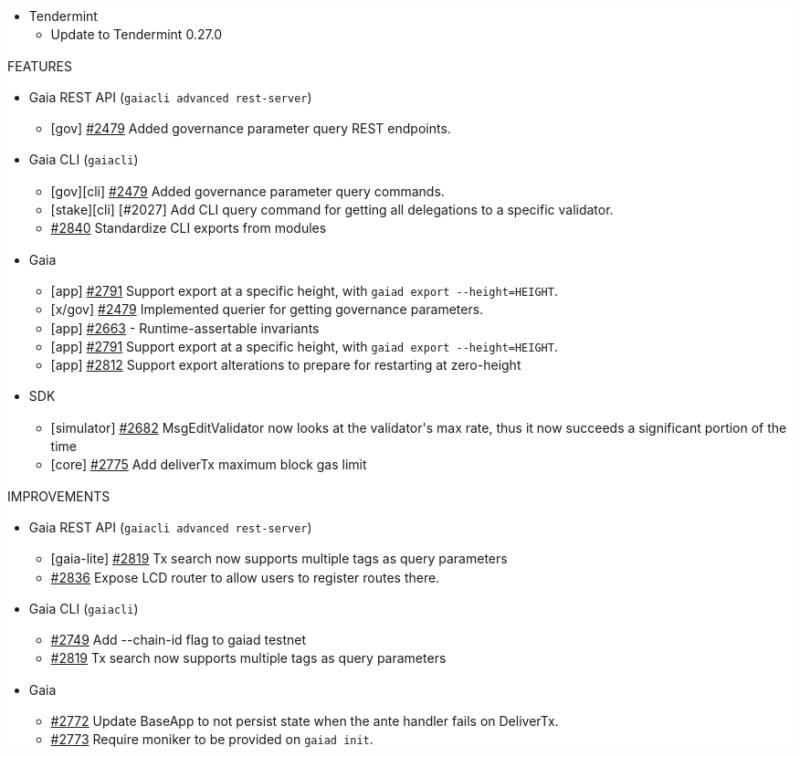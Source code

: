 * Tendermint
  * Update to Tendermint 0.27.0

FEATURES

* Gaia REST API (`gaiacli advanced rest-server`)
  * [gov] [\#2479](https://github.com/serjplus/cosmos-sdk/issues/2479) Added governance parameter
    query REST endpoints.

* Gaia CLI  (`gaiacli`)
  * [gov][cli] [\#2479](https://github.com/serjplus/cosmos-sdk/issues/2479) Added governance
    parameter query commands.
  * [stake][cli] [\#2027] Add CLI query command for getting all delegations to a specific validator.
  * [\#2840](https://github.com/serjplus/cosmos-sdk/pull/2840) Standardize CLI exports from modules

* Gaia
  * [app] [\#2791](https://github.com/serjplus/cosmos-sdk/issues/2791) Support export at a specific height, with `gaiad export --height=HEIGHT`.
  * [x/gov] [#2479](https://github.com/serjplus/cosmos-sdk/issues/2479) Implemented querier
  for getting governance parameters.
  * [app] [\#2663](https://github.com/serjplus/cosmos-sdk/issues/2663) - Runtime-assertable invariants
  * [app] [\#2791](https://github.com/serjplus/cosmos-sdk/issues/2791) Support export at a specific height, with `gaiad export --height=HEIGHT`.
  * [app] [\#2812](https://github.com/serjplus/cosmos-sdk/issues/2812) Support export alterations to prepare for restarting at zero-height

* SDK
  * [simulator] [\#2682](https://github.com/serjplus/cosmos-sdk/issues/2682) MsgEditValidator now looks at the validator's max rate, thus it now succeeds a significant portion of the time
  * [core] [\#2775](https://github.com/serjplus/cosmos-sdk/issues/2775) Add deliverTx maximum block gas limit


IMPROVEMENTS

* Gaia REST API (`gaiacli advanced rest-server`)
  * [gaia-lite] [\#2819](https://github.com/serjplus/cosmos-sdk/pull/2819) Tx search now supports multiple tags as query parameters
  * [\#2836](https://github.com/serjplus/cosmos-sdk/pull/2836) Expose LCD router to allow users to register routes there.

* Gaia CLI  (`gaiacli`)
  * [\#2749](https://github.com/serjplus/cosmos-sdk/pull/2749) Add --chain-id flag to gaiad testnet
  * [\#2819](https://github.com/serjplus/cosmos-sdk/pull/2819) Tx search now supports multiple tags as query parameters

* Gaia
  * [\#2772](https://github.com/serjplus/cosmos-sdk/issues/2772) Update BaseApp to not persist state when the ante handler fails on DeliverTx.
  * [\#2773](https://github.com/serjplus/cosmos-sdk/issues/2773) Require moniker to be provided on `gaiad init`.
